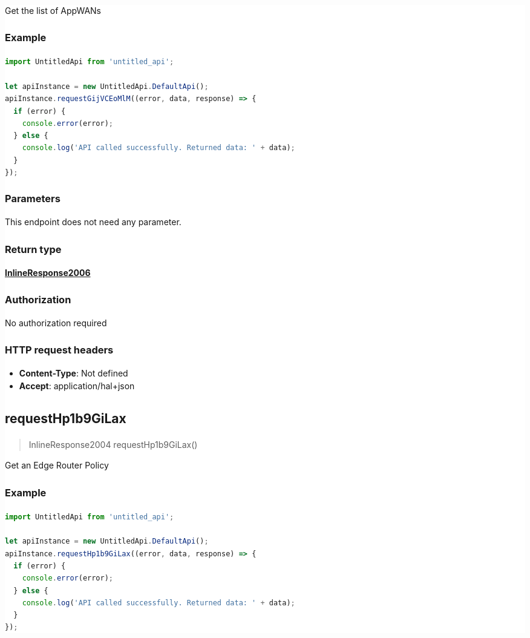 Get the list of AppWANs

### Example

```javascript
import UntitledApi from 'untitled_api';

let apiInstance = new UntitledApi.DefaultApi();
apiInstance.requestGijVCEoMlM((error, data, response) => {
  if (error) {
    console.error(error);
  } else {
    console.log('API called successfully. Returned data: ' + data);
  }
});
```

### Parameters

This endpoint does not need any parameter.

### Return type

[**InlineResponse2006**](InlineResponse2006.md)

### Authorization

No authorization required

### HTTP request headers

- **Content-Type**: Not defined
- **Accept**: application/hal+json


## requestHp1b9GiLax

> InlineResponse2004 requestHp1b9GiLax()

Get an Edge Router Policy

### Example

```javascript
import UntitledApi from 'untitled_api';

let apiInstance = new UntitledApi.DefaultApi();
apiInstance.requestHp1b9GiLax((error, data, response) => {
  if (error) {
    console.error(error);
  } else {
    console.log('API called successfully. Returned data: ' + data);
  }
});
```
